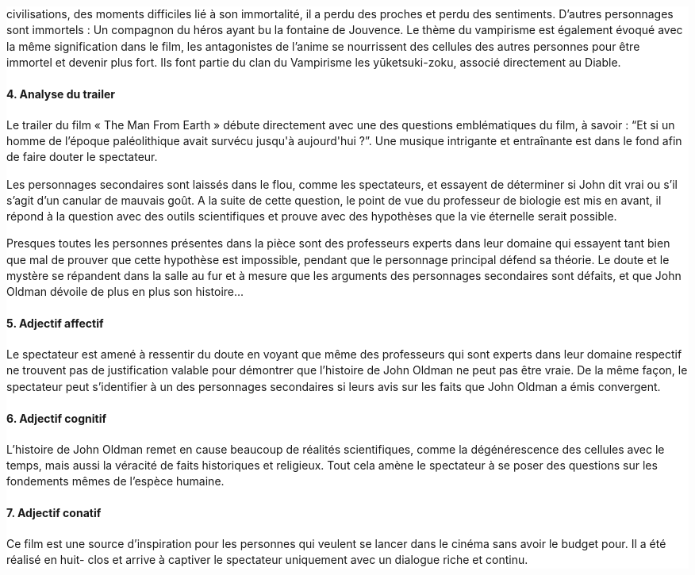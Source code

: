 civilisations, des moments difficiles lié à son immortalité, il a perdu
des proches et perdu des sentiments. D’autres personnages sont
immortels : Un compagnon du héros ayant bu la fontaine de
Jouvence. Le thème du vampirisme est également évoqué avec
la même signification dans le film, les antagonistes de l’anime se
nourrissent des cellules des autres personnes pour être immortel
et devenir plus fort. Ils font partie du clan du Vampirisme les
yūketsuki-zoku, associé directement au Diable.

#### 4. Analyse du trailer

Le trailer du film « The Man From Earth » débute directement avec une
des questions emblématiques du film, à savoir : “Et si un homme de
l’époque paléolithique avait survécu jusqu'à aujourd'hui ?”. Une musique
intrigante et entraînante est dans le fond afin de faire douter le spectateur.


Les personnages secondaires sont laissés dans le flou, comme les
spectateurs, et essayent de déterminer si John dit vrai ou s’il s’agit d’un
canular de mauvais goût. A la suite de cette question, le point de vue du
professeur de biologie est mis en avant, il répond à la question avec des
outils scientifiques et prouve avec des hypothèses que la vie éternelle
serait possible.

Presques toutes les personnes présentes dans la pièce sont des
professeurs experts dans leur domaine qui essayent tant bien que mal de
prouver que cette hypothèse est impossible, pendant que le personnage
principal défend sa théorie. Le doute et le mystère se répandent dans la
salle au fur et à mesure que les arguments des personnages secondaires
sont défaits, et que John Oldman dévoile de plus en plus son histoire...

#### 5. Adjectif affectif

Le spectateur est amené à ressentir du doute en voyant que même des
professeurs qui sont experts dans leur domaine respectif ne trouvent pas
de justification valable pour démontrer que l’histoire de John Oldman ne
peut pas être vraie. De la même façon, le spectateur peut s’identifier à un
des personnages secondaires si leurs avis sur les faits que John Oldman
a émis convergent.

#### 6. Adjectif cognitif

L’histoire de John Oldman remet en cause beaucoup de réalités
scientifiques, comme la dégénérescence des cellules avec le temps, mais
aussi la véracité de faits historiques et religieux. Tout cela amène le
spectateur à se poser des questions sur les fondements mêmes de
l’espèce humaine.

#### 7. Adjectif conatif

Ce film est une source d’inspiration pour les personnes qui veulent se
lancer dans le cinéma sans avoir le budget pour. Il a été réalisé en huit-
clos et arrive à captiver le spectateur uniquement avec un dialogue riche
et continu.
